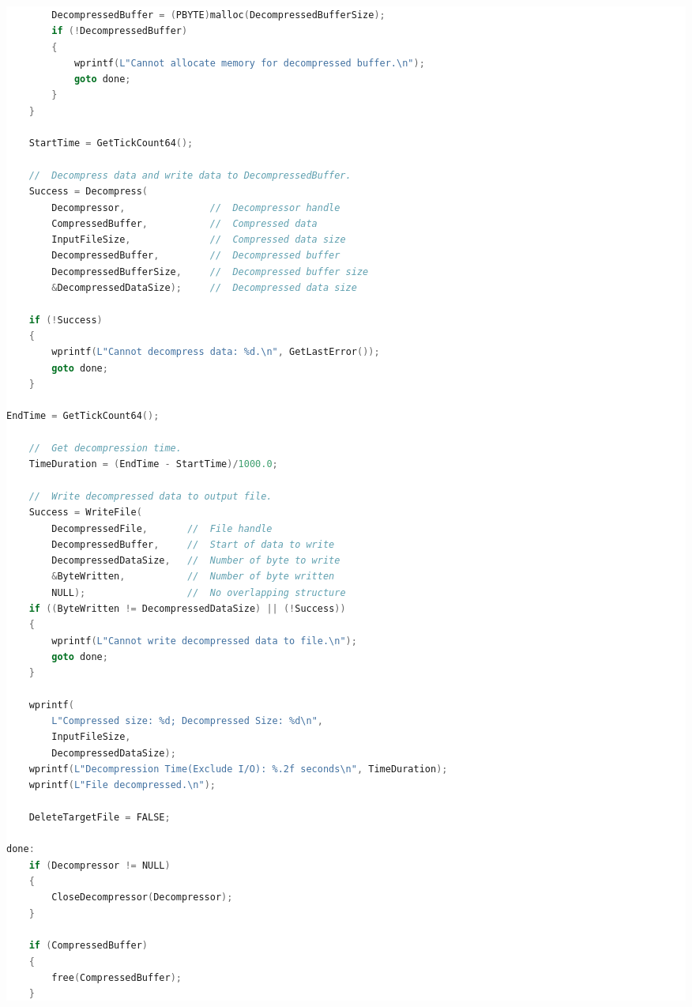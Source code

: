 ```C++
        DecompressedBuffer = (PBYTE)malloc(DecompressedBufferSize);
        if (!DecompressedBuffer)
        {
            wprintf(L"Cannot allocate memory for decompressed buffer.\n");
            goto done;
        }           
    }
        
    StartTime = GetTickCount64();

    //  Decompress data and write data to DecompressedBuffer.
    Success = Decompress(
        Decompressor,               //  Decompressor handle
        CompressedBuffer,           //  Compressed data
        InputFileSize,              //  Compressed data size
        DecompressedBuffer,         //  Decompressed buffer
        DecompressedBufferSize,     //  Decompressed buffer size
        &DecompressedDataSize);     //  Decompressed data size

    if (!Success)
    {
        wprintf(L"Cannot decompress data: %d.\n", GetLastError());
        goto done;
    }

EndTime = GetTickCount64();

    //  Get decompression time.
    TimeDuration = (EndTime - StartTime)/1000.0;

    //  Write decompressed data to output file.
    Success = WriteFile(
        DecompressedFile,       //  File handle
        DecompressedBuffer,     //  Start of data to write
        DecompressedDataSize,   //  Number of byte to write
        &ByteWritten,           //  Number of byte written
        NULL);                  //  No overlapping structure
    if ((ByteWritten != DecompressedDataSize) || (!Success))
    {
        wprintf(L"Cannot write decompressed data to file.\n");
        goto done;
    }
    
    wprintf(
        L"Compressed size: %d; Decompressed Size: %d\n",
        InputFileSize,
        DecompressedDataSize);
    wprintf(L"Decompression Time(Exclude I/O): %.2f seconds\n", TimeDuration);
    wprintf(L"File decompressed.\n");

    DeleteTargetFile = FALSE;

done:
    if (Decompressor != NULL)
    {
        CloseDecompressor(Decompressor);
    }

    if (CompressedBuffer) 
    {
        free(CompressedBuffer);
    }

```